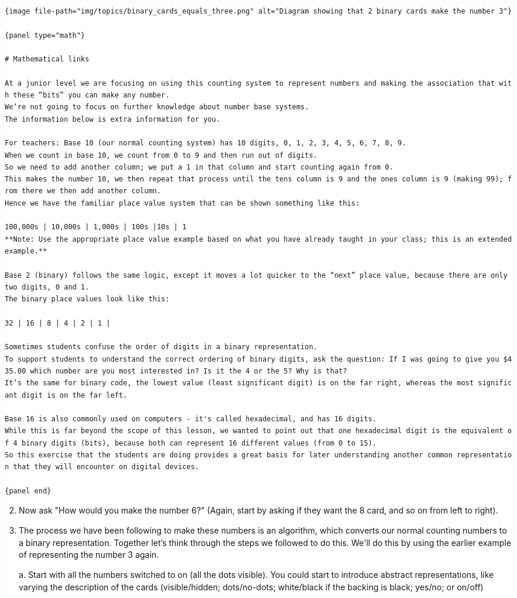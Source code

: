     {image file-path="img/topics/binary_cards_equals_three.png" alt="Diagram showing that 2 binary cards make the number 3"}

    {panel type="math"}

    # Mathematical links

    At a junior level we are focusing on using this counting system to represent numbers and making the association that with these “bits” you can make any number.
    We’re not going to focus on further knowledge about number base systems.
    The information below is extra information for you.

    For teachers: Base 10 (our normal counting system) has 10 digits, 0, 1, 2, 3, 4, 5, 6, 7, 8, 9.
    When we count in base 10, we count from 0 to 9 and then run out of digits.
    So we need to add another column; we put a 1 in that column and start counting again from 0.
    This makes the number 10, we then repeat that process until the tens column is 9 and the ones column is 9 (making 99); from there we then add another column.
    Hence we have the familiar place value system that can be shown something like this:

    100,000s | 10,000s | 1,000s | 100s |10s | 1
    **Note: Use the appropriate place value example based on what you have already taught in your class; this is an extended example.**

    Base 2 (binary) follows the same logic, except it moves a lot quicker to the “next” place value, because there are only two digits, 0 and 1.
    The binary place values look like this:

    32 | 16 | 8 | 4 | 2 | 1 |

    Sometimes students confuse the order of digits in a binary representation.
    To support students to understand the correct ordering of binary digits, ask the question: If I was going to give you $435.00 which number are you most interested in? Is it the 4 or the 5? Why is that?
    It’s the same for binary code, the lowest value (least significant digit) is on the far right, whereas the most significant digit is on the far left.

    Base 16 is also commonly used on computers - it's called hexadecimal, and has 16 digits.
    While this is far beyond the scope of this lesson, we wanted to point out that one hexadecimal digit is the equivalent of 4 binary digits (bits), because both can represent 16 different values (from 0 to 15).
    So this exercise that the students are doing provides a great basis for later understanding another common representation that they will encounter on digital devices.

    {panel end}

2.  Now ask "How would you make the number 6?" (Again, start by asking if they want the 8 card, and so on from left to right).

3.  The process we have been following to make these numbers is an algorithm, which converts our normal counting numbers to a binary representation.
    Together let’s think through the steps we followed to do this.
    We'll do this by using the earlier example of representing the number 3 again.

    a.  Start with all the numbers switched to on (all the dots visible).
        You could start to introduce abstract representations, like varying the description of the cards (visible/hidden; dots/no-dots; white/black if the backing is black; yes/no; or on/off)
